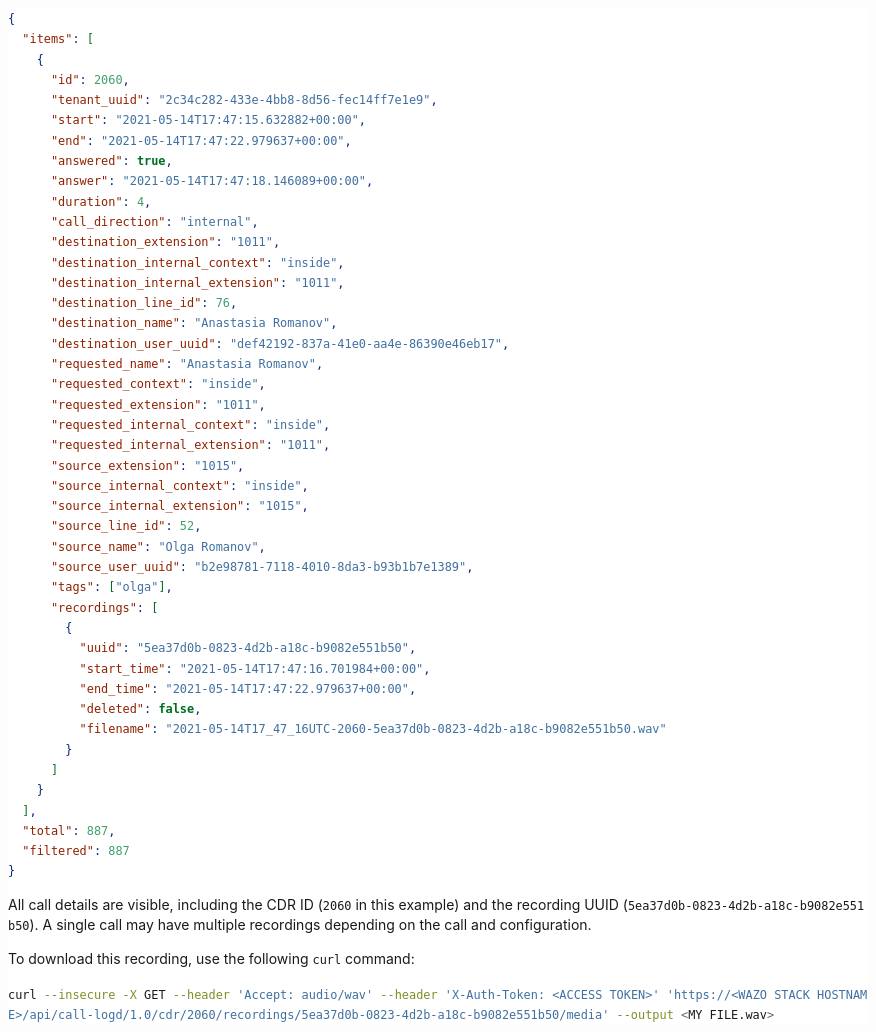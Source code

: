```json
{
  "items": [
    {
      "id": 2060,
      "tenant_uuid": "2c34c282-433e-4bb8-8d56-fec14ff7e1e9",
      "start": "2021-05-14T17:47:15.632882+00:00",
      "end": "2021-05-14T17:47:22.979637+00:00",
      "answered": true,
      "answer": "2021-05-14T17:47:18.146089+00:00",
      "duration": 4,
      "call_direction": "internal",
      "destination_extension": "1011",
      "destination_internal_context": "inside",
      "destination_internal_extension": "1011",
      "destination_line_id": 76,
      "destination_name": "Anastasia Romanov",
      "destination_user_uuid": "def42192-837a-41e0-aa4e-86390e46eb17",
      "requested_name": "Anastasia Romanov",
      "requested_context": "inside",
      "requested_extension": "1011",
      "requested_internal_context": "inside",
      "requested_internal_extension": "1011",
      "source_extension": "1015",
      "source_internal_context": "inside",
      "source_internal_extension": "1015",
      "source_line_id": 52,
      "source_name": "Olga Romanov",
      "source_user_uuid": "b2e98781-7118-4010-8da3-b93b1b7e1389",
      "tags": ["olga"],
      "recordings": [
        {
          "uuid": "5ea37d0b-0823-4d2b-a18c-b9082e551b50",
          "start_time": "2021-05-14T17:47:16.701984+00:00",
          "end_time": "2021-05-14T17:47:22.979637+00:00",
          "deleted": false,
          "filename": "2021-05-14T17_47_16UTC-2060-5ea37d0b-0823-4d2b-a18c-b9082e551b50.wav"
        }
      ]
    }
  ],
  "total": 887,
  "filtered": 887
}
```

All call details are visible, including the CDR ID (`2060` in this example) and the recording UUID
(`5ea37d0b-0823-4d2b-a18c-b9082e551b50`). A single call may have multiple recordings depending on
the call and configuration.

To download this recording, use the following `curl` command:

```bash
curl --insecure -X GET --header 'Accept: audio/wav' --header 'X-Auth-Token: <ACCESS TOKEN>' 'https://<WAZO STACK HOSTNAME>/api/call-logd/1.0/cdr/2060/recordings/5ea37d0b-0823-4d2b-a18c-b9082e551b50/media' --output <MY FILE.wav>
```
